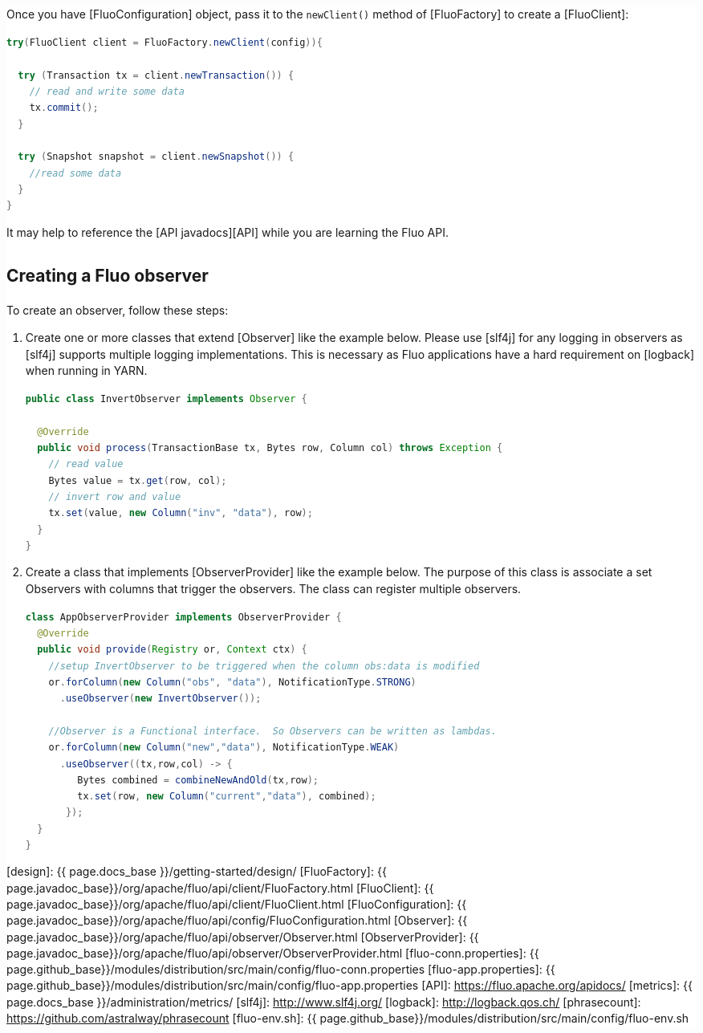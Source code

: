 Once you have [FluoConfiguration] object, pass it to the `newClient()` method of [FluoFactory] to
create a [FluoClient]:

```java
try(FluoClient client = FluoFactory.newClient(config)){

  try (Transaction tx = client.newTransaction()) {
    // read and write some data
    tx.commit();
  }

  try (Snapshot snapshot = client.newSnapshot()) {
    //read some data
  }
}
```

It may help to reference the [API javadocs][API] while you are learning the Fluo API.

## Creating a Fluo observer

To create an observer, follow these steps:

1.  Create one or more classes that extend [Observer] like the example below. Please use [slf4j] for
    any logging in observers as [slf4j] supports multiple logging implementations. This is
    necessary as Fluo applications have a hard requirement on [logback] when running in YARN.

    ```java
    public class InvertObserver implements Observer {

      @Override
      public void process(TransactionBase tx, Bytes row, Column col) throws Exception {
        // read value
        Bytes value = tx.get(row, col);
        // invert row and value
        tx.set(value, new Column("inv", "data"), row);
      }
    }
    ```

2.  Create a class that implements [ObserverProvider] like the example below.  The purpose of this
    class is associate a set Observers with columns that trigger the observers.  The class can
    register multiple observers.

    ```java
    class AppObserverProvider implements ObserverProvider {
      @Override
      public void provide(Registry or, Context ctx) {
        //setup InvertObserver to be triggered when the column obs:data is modified
        or.forColumn(new Column("obs", "data"), NotificationType.STRONG)
          .useObserver(new InvertObserver());
        
        //Observer is a Functional interface.  So Observers can be written as lambdas.
        or.forColumn(new Column("new","data"), NotificationType.WEAK)
          .useObserver((tx,row,col) -> {
             Bytes combined = combineNewAndOld(tx,row);
             tx.set(row, new Column("current","data"), combined);
           });
      }
    }
    ```


[design]: {{ page.docs_base }}/getting-started/design/
[FluoFactory]: {{ page.javadoc_base}}/org/apache/fluo/api/client/FluoFactory.html
[FluoClient]: {{ page.javadoc_base}}/org/apache/fluo/api/client/FluoClient.html
[FluoConfiguration]: {{ page.javadoc_base}}/org/apache/fluo/api/config/FluoConfiguration.html
[Observer]: {{ page.javadoc_base}}/org/apache/fluo/api/observer/Observer.html
[ObserverProvider]: {{ page.javadoc_base}}/org/apache/fluo/api/observer/ObserverProvider.html
[fluo-conn.properties]: {{ page.github_base}}/modules/distribution/src/main/config/fluo-conn.properties
[fluo-app.properties]: {{ page.github_base}}/modules/distribution/src/main/config/fluo-app.properties
[API]: https://fluo.apache.org/apidocs/
[metrics]: {{ page.docs_base }}/administration/metrics/
[slf4j]: http://www.slf4j.org/
[logback]: http://logback.qos.ch/
[phrasecount]: https://github.com/astralway/phrasecount
[fluo-env.sh]: {{ page.github_base}}/modules/distribution/src/main/config/fluo-env.sh